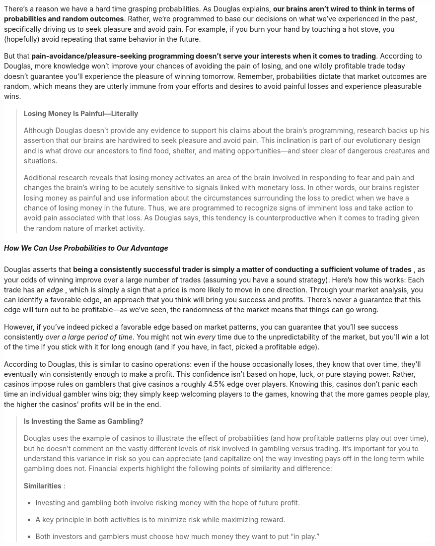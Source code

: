 There’s a reason we have a hard time grasping probabilities. As Douglas explains, **our brains aren’t wired to think in terms of probabilities and random outcomes**. Rather, we’re programmed to base our decisions on what we’ve experienced in the past, specifically driving us to seek pleasure and avoid pain. For example, if you burn your hand by touching a hot stove, you (hopefully) avoid repeating that same behavior in the future.

But that **pain-avoidance/pleasure-seeking programming doesn’t serve your interests when it comes to trading**. According to Douglas, more knowledge won’t improve your chances of avoiding the pain of losing, and one wildly profitable trade today doesn’t guarantee you’ll experience the pleasure of winning tomorrow. Remember, probabilities dictate that market outcomes are random, which means they are utterly immune from your efforts and desires to avoid painful losses and experience pleasurable wins.

> **Losing Money Is Painful—Literally**
> 
> Although Douglas doesn’t provide any evidence to support his claims about the brain’s programming, research backs up his assertion that our brains are hardwired to seek pleasure and avoid pain. This inclination is part of our evolutionary design and is what drove our ancestors to find food, shelter, and mating opportunities—and steer clear of dangerous creatures and situations.
> 
> Additional research reveals that losing money activates an area of the brain involved in responding to fear and pain and changes the brain’s wiring to be acutely sensitive to signals linked with monetary loss. In other words, our brains register losing money as painful and use information about the circumstances surrounding the loss to predict when we have a chance of losing money in the future. Thus, we are programmed to recognize signs of imminent loss and take action to avoid pain associated with that loss. As Douglas says, this tendency is counterproductive when it comes to trading given the random nature of market activity.

##### How We Can Use Probabilities to Our Advantage

Douglas asserts that **being a consistently successful trader is simply a matter of conducting a sufficient volume of trades** , as your odds of winning improve over a large number of trades (assuming you have a sound strategy). Here’s how this works: Each trade has an _edge_ , which is simply a sign that a price is more likely to move in one direction. Through your market analysis, you can identify a favorable edge, an approach that you think will bring you success and profits. There’s never a guarantee that this edge will turn out to be profitable—as we’ve seen, the randomness of the market means that things can go wrong.

However, if you’ve indeed picked a favorable edge based on market patterns, you can guarantee that you’ll see success consistently _over a large period of time_. You might not win _every_ time due to the unpredictability of the market, but you'll win a lot of the time if you stick with it for long enough (and if you have, in fact, picked a profitable edge).

According to Douglas, this is similar to casino operations: even if the house occasionally loses, they know that over time, they'll eventually win consistently enough to make a profit. This confidence isn’t based on hope, luck, or pure staying power. Rather, casinos impose rules on gamblers that give casinos a roughly 4.5% edge over players. Knowing this, casinos don’t panic each time an individual gambler wins big; they simply keep welcoming players to the games, knowing that the more games people play, the higher the casinos’ profits will be in the end.

> **Is Investing the Same as Gambling?**
> 
> Douglas uses the example of casinos to illustrate the effect of probabilities (and how profitable patterns play out over time), but he doesn’t comment on the vastly different levels of risk involved in gambling versus trading. It’s important for you to understand this variance in risk so you can appreciate (and capitalize on) the way investing pays off in the long term while gambling does not. Financial experts highlight the following points of similarity and difference:
> 
> **Similarities** :
> 
>   * Investing and gambling both involve risking money with the hope of future profit.
> 
>   * A key principle in both activities is to minimize risk while maximizing reward.
> 
>   * Both investors and gamblers must choose how much money they want to put “in play.”
> 